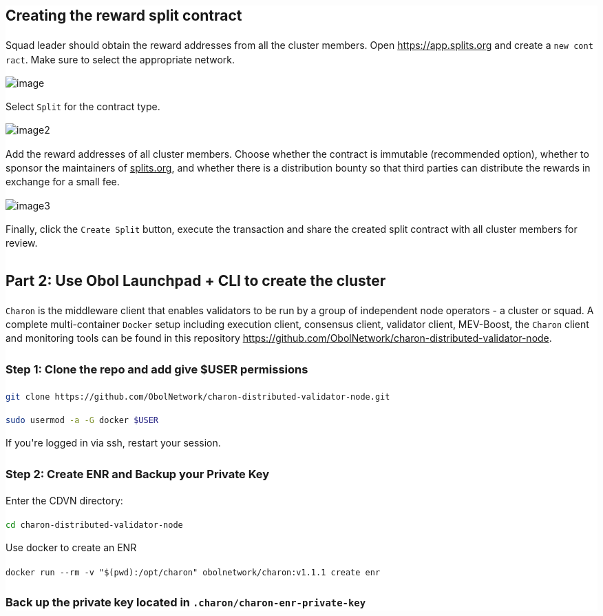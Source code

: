 ## Creating the reward split contract

Squad leader should obtain the reward addresses from all the cluster members. Open https://app.splits.org and create a `new contract`. Make sure to select the appropriate network. 

![image](https://hackmd.io/_uploads/B1VDt6S2A.png)

Select `Split` for the contract type.

![image2](https://hackmd.io/_uploads/BknFFprh0.png)

Add the reward addresses of all cluster members. Choose whether the contract is immutable (recommended option), whether to sponsor the maintainers of [splits.org](https://splits.org), and whether there is a distribution bounty so that third parties can distribute the rewards in exchange for a small fee.

![image3](https://hackmd.io/_uploads/H1q0KaS20.png)

Finally, click the `Create Split` button, execute the transaction and share the created split contract with all cluster members for review.


## Part 2: Use Obol Launchpad + CLI to create the cluster

`Charon` is the middleware client that enables validators to be run by a group of independent node operators - a cluster or squad. A complete multi-container `Docker` setup including execution client, consensus client, validator client, MEV-Boost, the `Charon` client and monitoring tools can be found in this repository https://github.com/ObolNetwork/charon-distributed-validator-node. 


### Step 1: Clone the repo and add give $USER permissions

```sh
git clone https://github.com/ObolNetwork/charon-distributed-validator-node.git
```

```sh
sudo usermod -a -G docker $USER
```

If you're logged in via ssh, restart your session. 


### Step 2: Create ENR and Backup your Private Key

Enter the CDVN directory:

```sh
cd charon-distributed-validator-node
```

Use docker to create an ENR

```
docker run --rm -v "$(pwd):/opt/charon" obolnetwork/charon:v1.1.1 create enr
```
### Back up the private key located in `.charon/charon-enr-private-key`
